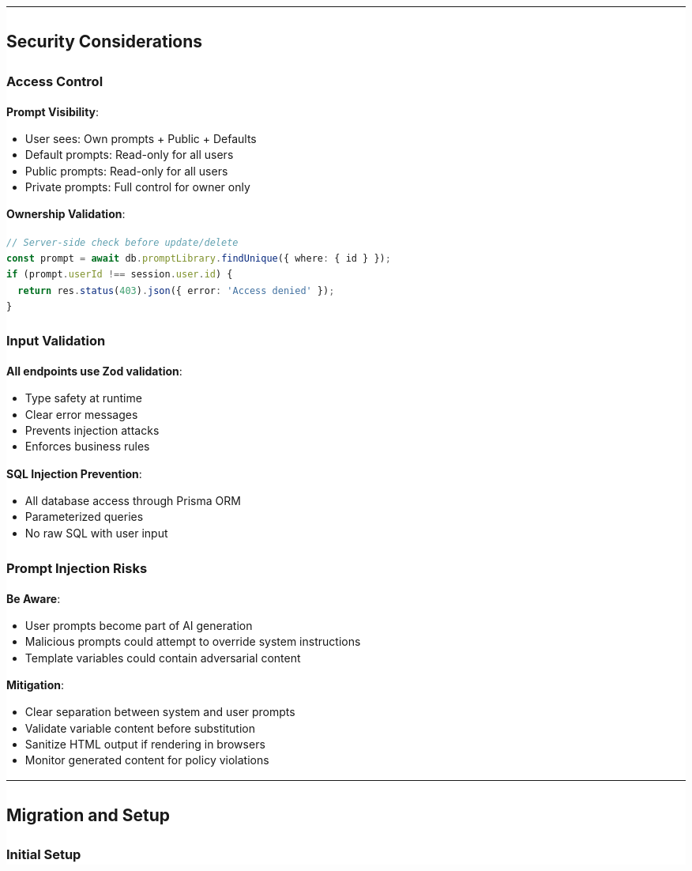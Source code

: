
---

## Security Considerations

### Access Control

**Prompt Visibility**:
- User sees: Own prompts + Public + Defaults
- Default prompts: Read-only for all users
- Public prompts: Read-only for all users
- Private prompts: Full control for owner only

**Ownership Validation**:
```typescript
// Server-side check before update/delete
const prompt = await db.promptLibrary.findUnique({ where: { id } });
if (prompt.userId !== session.user.id) {
  return res.status(403).json({ error: 'Access denied' });
}
```

### Input Validation

**All endpoints use Zod validation**:
- Type safety at runtime
- Clear error messages
- Prevents injection attacks
- Enforces business rules

**SQL Injection Prevention**:
- All database access through Prisma ORM
- Parameterized queries
- No raw SQL with user input

### Prompt Injection Risks

**Be Aware**:
- User prompts become part of AI generation
- Malicious prompts could attempt to override system instructions
- Template variables could contain adversarial content

**Mitigation**:
- Clear separation between system and user prompts
- Validate variable content before substitution
- Sanitize HTML output if rendering in browsers
- Monitor generated content for policy violations

---

## Migration and Setup

### Initial Setup
